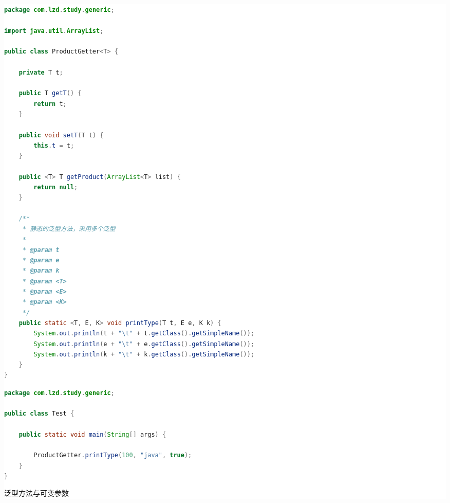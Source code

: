 ```java
package com.lzd.study.generic;

import java.util.ArrayList;

public class ProductGetter<T> {

    private T t;

    public T getT() {
        return t;
    }

    public void setT(T t) {
        this.t = t;
    }

    public <T> T getProduct(ArrayList<T> list) {
        return null;
    }

    /**
     * 静态的泛型方法，采用多个泛型
     *
     * @param t
     * @param e
     * @param k
     * @param <T>
     * @param <E>
     * @param <K>
     */
    public static <T, E, K> void printType(T t, E e, K k) {
        System.out.println(t + "\t" + t.getClass().getSimpleName());
        System.out.println(e + "\t" + e.getClass().getSimpleName());
        System.out.println(k + "\t" + k.getClass().getSimpleName());
    }
}
```

```java
package com.lzd.study.generic;

public class Test {

    public static void main(String[] args) {

        ProductGetter.printType(100, "java", true);
    }
}
```

泛型方法与可变参数
